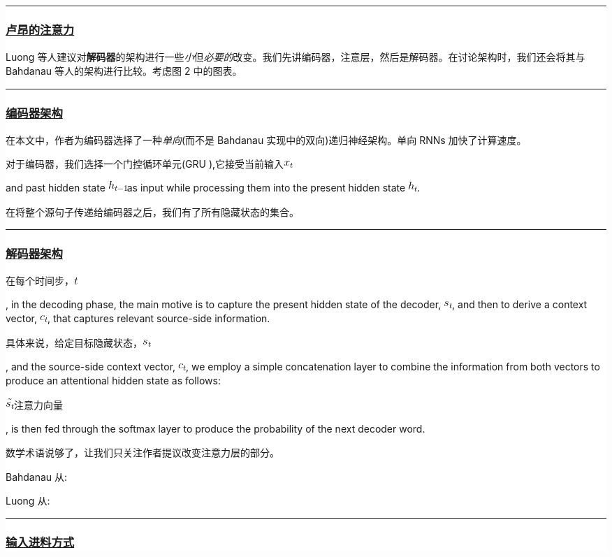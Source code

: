 * * *

### [**卢昂的注意力**](#TOC)

Luong 等人建议对**解码器**的架构进行一些*小*但*必要的*改变。我们先讲编码器，注意层，然后是解码器。在讨论架构时，我们还会将其与 Bahdanau 等人的架构进行比较。考虑图 2 中的图表。

* * *

### [**编码器架构**](#TOC)

在本文中，作者为编码器选择了一种*单向*(而不是 Bahdanau 实现中的双向)递归神经架构。单向 RNNs 加快了计算速度。

对于编码器，我们选择一个门控循环单元(GRU ),它接受当前输入![x_{t}](img/7f53db76d96df029278ad53be37bf399.png "x_{t}")

and past hidden state ![h_{t-1}](img/3a4f125ac7ddc7151e32027ead694927.png "h_{t-1}")as input while processing them into the present hidden state ![h_{t}](img/e917daf3d63829af249a066297fa9c57.png "h_{t}").

在将整个源句子传递给编码器之后，我们有了所有隐藏状态的集合。

* * *

### [**解码器架构**](#TOC)

在每个时间步，![t](img/35f482cb64a2e4778fb2718b111d8b99.png "t")

, in the decoding phase, the main motive is to capture the present hidden state of the decoder, ![s_{t}](img/3063f145b56b332f763ddaf3e6d5879e.png "s_{t}"), and then to derive a context vector, ![c_{t}](img/0f8a9ed04b01ac830adaa691d0a03ce8.png "c_{t}"), that captures relevant source-side information.

具体来说，给定目标隐藏状态，![s_{t}](img/3063f145b56b332f763ddaf3e6d5879e.png "s_{t}")

, and the source-side context vector, ![c_{t}](img/0f8a9ed04b01ac830adaa691d0a03ce8.png "c_{t}"), we employ a simple concatenation layer to combine the information from both vectors to produce an attentional hidden state as follows:

![\tilde{s_{t}}](img/4fa610554ed47645369a8541c91c995d.png "\tilde{s_{t}}")注意力向量

, is then fed through the softmax layer to produce the probability of the next decoder word.

数学术语说够了，让我们只关注作者提议改变注意力层的部分。

Bahdanau 从:

Luong 从:

* * *

### [**输入进料方式**](#TOC)
